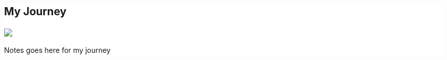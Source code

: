 
## My Journey

<div id="sec-mt" style="margin-top: 0px; font-size: 50%;">

<img src="figures/mx.svg" style="width:100.0%"
data-fig-align="center" />

</div>

<div class="notes">

Notes goes here for my journey

</div>
